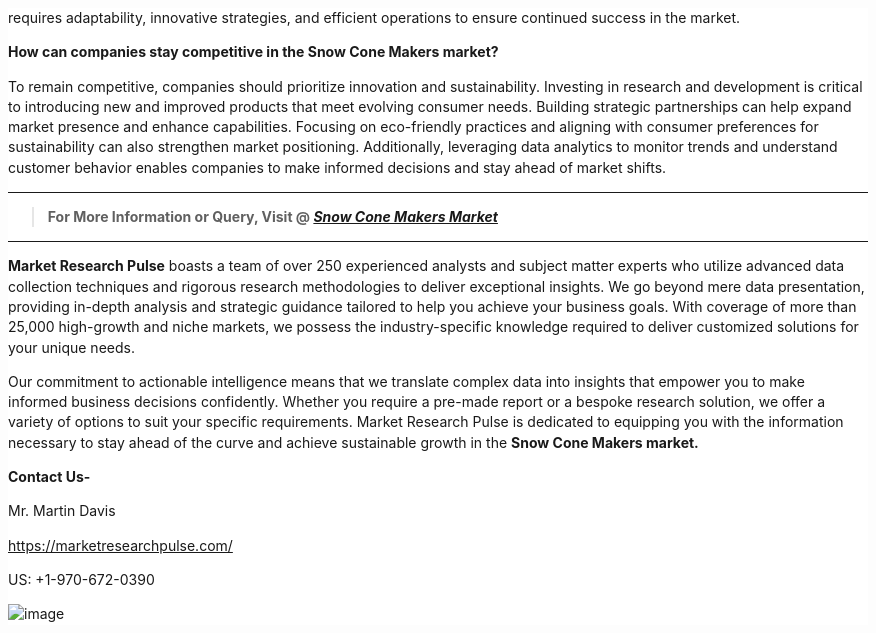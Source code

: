 requires adaptability, innovative strategies, and efficient operations to ensure continued success in the market.</p><p><strong>How can companies stay competitive in the Snow Cone Makers market?</strong></p><p>To remain competitive, companies should prioritize innovation and sustainability. Investing in research and development is critical to introducing new and improved products that meet evolving consumer needs. Building strategic partnerships can help expand market presence and enhance capabilities. Focusing on eco-friendly practices and aligning with consumer preferences for sustainability can also strengthen market positioning. Additionally, leveraging data analytics to monitor trends and understand customer behavior enables companies to make informed decisions and stay ahead of market shifts.</p><hr /><blockquote><p><strong>For More Information or Query, Visit @&nbsp;<em><a href="https://marketresearchpulse.com/report/11480/snow-cone-makers-market?utm_source=Linkedin&utm_medium=028">Snow Cone Makers Market</a></em></strong></p></blockquote><hr /><p><strong>Market Research Pulse</strong> boasts a team of over 250 experienced analysts and subject matter experts who utilize advanced data collection techniques and rigorous research methodologies to deliver exceptional insights. We go beyond mere data presentation, providing in-depth analysis and strategic guidance tailored to help you achieve your business goals. With coverage of more than 25,000 high-growth and niche markets, we possess the industry-specific knowledge required to deliver customized solutions for your unique needs.</p><p>Our commitment to actionable intelligence means that we translate complex data into insights that empower you to make informed business decisions confidently. Whether you require a pre-made report or a bespoke research solution, we offer a variety of options to suit your specific requirements. Market Research Pulse is dedicated to equipping you with the information necessary to stay ahead of the curve and achieve sustainable growth in the <strong>Snow Cone Makers market.</strong></p><p><strong>Contact Us-</strong></p><p>Mr. Martin Davis</p><p>https://marketresearchpulse.com/</p><p>US: +1-970-672-0390</p>
![image](https://github.com/user-attachments/assets/7746e71d-92d5-4837-9334-fc38a52dcb88)
